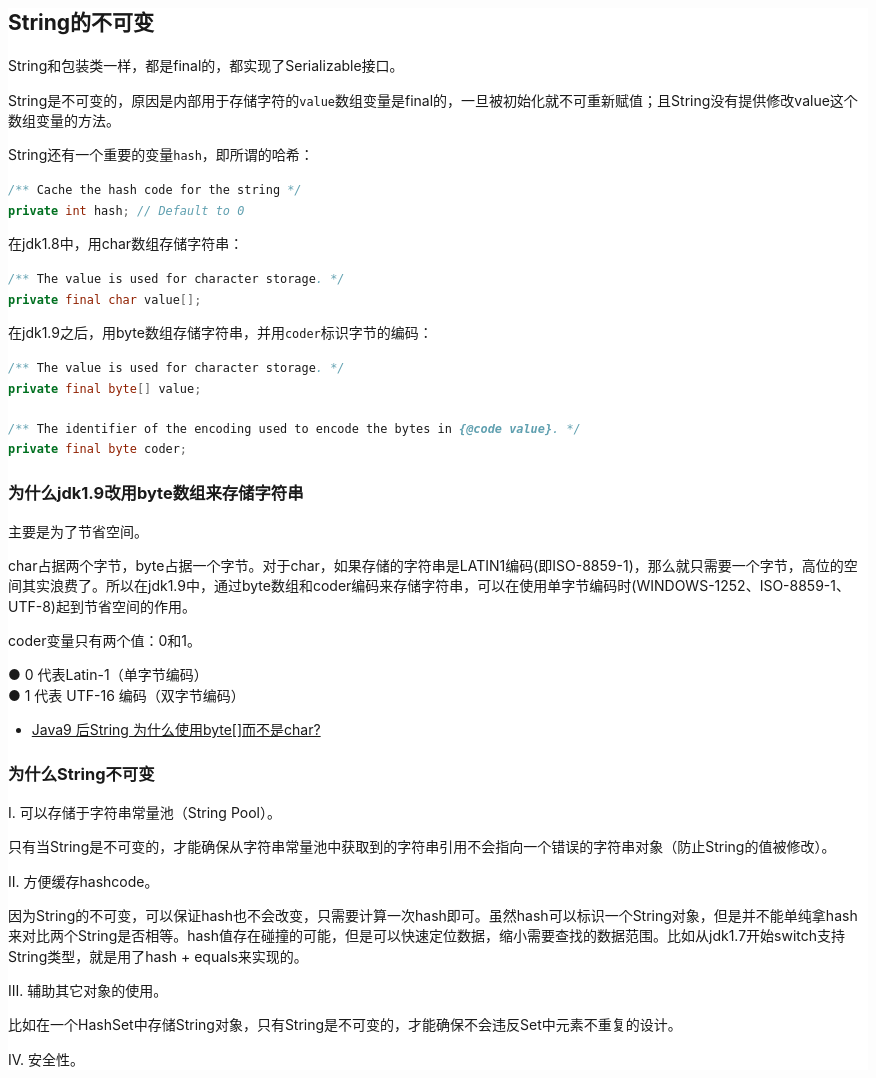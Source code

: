 
## String的不可变

String和包装类一样，都是final的，都实现了Serializable接口。

String是不可变的，原因是内部用于存储字符的`value`数组变量是final的，一旦被初始化就不可重新赋值；且String没有提供修改value这个数组变量的方法。

String还有一个重要的变量`hash`，即所谓的哈希：
```java
/** Cache the hash code for the string */
private int hash; // Default to 0
```

在jdk1.8中，用char数组存储字符串：
```java
/** The value is used for character storage. */
private final char value[];
```

在jdk1.9之后，用byte数组存储字符串，并用`coder`标识字节的编码：
```java
/** The value is used for character storage. */
private final byte[] value;

/** The identifier of the encoding used to encode the bytes in {@code value}. */
private final byte coder;
```

### 为什么jdk1.9改用byte数组来存储字符串

主要是为了节省空间。

char占据两个字节，byte占据一个字节。对于char，如果存储的字符串是LATIN1编码(即ISO-8859-1)，那么就只需要一个字节，高位的空间其实浪费了。所以在jdk1.9中，通过byte数组和coder编码来存储字符串，可以在使用单字节编码时(WINDOWS-1252、ISO-8859-1、UTF-8)起到节省空间的作用。

coder变量只有两个值：0和1。

● 0 代表Latin-1（单字节编码）<br>
● 1 代表 UTF-16 编码（双字节编码）

* [Java9 后String 为什么使用byte[]而不是char?](https://www.jianshu.com/p/9043243df546)

### 为什么String不可变

Ⅰ. 可以存储于字符串常量池（String Pool）。

只有当String是不可变的，才能确保从字符串常量池中获取到的字符串引用不会指向一个错误的字符串对象（防止String的值被修改）。

Ⅱ. 方便缓存hashcode。

因为String的不可变，可以保证hash也不会改变，只需要计算一次hash即可。虽然hash可以标识一个String对象，但是并不能单纯拿hash来对比两个String是否相等。hash值存在碰撞的可能，但是可以快速定位数据，缩小需要查找的数据范围。比如从jdk1.7开始switch支持String类型，就是用了hash + equals来实现的。

Ⅲ. 辅助其它对象的使用。

比如在一个HashSet中存储String对象，只有String是不可变的，才能确保不会违反Set中元素不重复的设计。

Ⅳ. 安全性。
